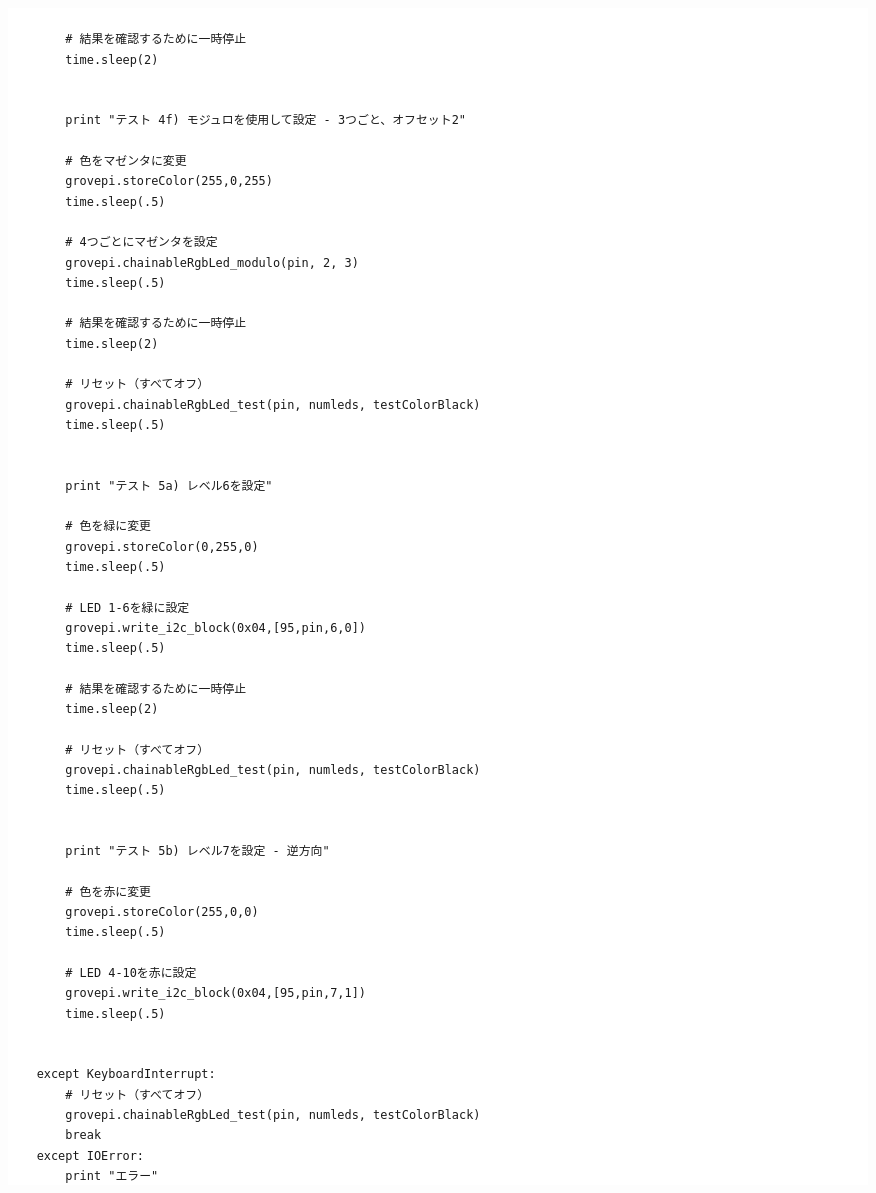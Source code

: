```

        # 結果を確認するために一時停止
        time.sleep(2)


        print "テスト 4f) モジュロを使用して設定 - 3つごと、オフセット2"

        # 色をマゼンタに変更
        grovepi.storeColor(255,0,255)
        time.sleep(.5)

        # 4つごとにマゼンタを設定
        grovepi.chainableRgbLed_modulo(pin, 2, 3)
        time.sleep(.5)

        # 結果を確認するために一時停止
        time.sleep(2)

        # リセット（すべてオフ）
        grovepi.chainableRgbLed_test(pin, numleds, testColorBlack)
        time.sleep(.5)


        print "テスト 5a) レベル6を設定"

        # 色を緑に変更
        grovepi.storeColor(0,255,0)
        time.sleep(.5)

        # LED 1-6を緑に設定
        grovepi.write_i2c_block(0x04,[95,pin,6,0])
        time.sleep(.5)

        # 結果を確認するために一時停止
        time.sleep(2)

        # リセット（すべてオフ）
        grovepi.chainableRgbLed_test(pin, numleds, testColorBlack)
        time.sleep(.5)


        print "テスト 5b) レベル7を設定 - 逆方向"

        # 色を赤に変更
        grovepi.storeColor(255,0,0)
        time.sleep(.5)

        # LED 4-10を赤に設定
        grovepi.write_i2c_block(0x04,[95,pin,7,1])
        time.sleep(.5)


    except KeyboardInterrupt:
        # リセット（すべてオフ）
        grovepi.chainableRgbLed_test(pin, numleds, testColorBlack)
        break
    except IOError:
        print "エラー"
```
